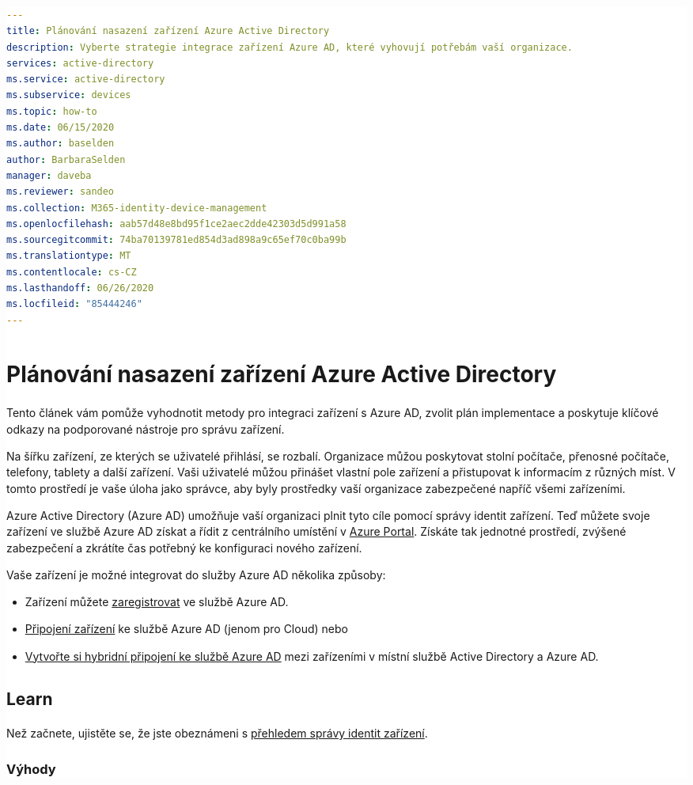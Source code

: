 ```yaml
---
title: Plánování nasazení zařízení Azure Active Directory
description: Vyberte strategie integrace zařízení Azure AD, které vyhovují potřebám vaší organizace.
services: active-directory
ms.service: active-directory
ms.subservice: devices
ms.topic: how-to
ms.date: 06/15/2020
ms.author: baselden
author: BarbaraSelden
manager: daveba
ms.reviewer: sandeo
ms.collection: M365-identity-device-management
ms.openlocfilehash: aab57d48e8bd95f1ce2aec2dde42303d5d991a58
ms.sourcegitcommit: 74ba70139781ed854d3ad898a9c65ef70c0ba99b
ms.translationtype: MT
ms.contentlocale: cs-CZ
ms.lasthandoff: 06/26/2020
ms.locfileid: "85444246"
---
```

# <a name="plan-your-azure-active-directory-device-deployment"></a>Plánování nasazení zařízení Azure Active Directory

Tento článek vám pomůže vyhodnotit metody pro integraci zařízení s Azure AD, zvolit plán implementace a poskytuje klíčové odkazy na podporované nástroje pro správu zařízení.

Na šířku zařízení, ze kterých se uživatelé přihlásí, se rozbalí. Organizace můžou poskytovat stolní počítače, přenosné počítače, telefony, tablety a další zařízení. Vaši uživatelé můžou přinášet vlastní pole zařízení a přistupovat k informacím z různých míst. V tomto prostředí je vaše úloha jako správce, aby byly prostředky vaší organizace zabezpečené napříč všemi zařízeními.

Azure Active Directory (Azure AD) umožňuje vaší organizaci plnit tyto cíle pomocí správy identit zařízení. Teď můžete svoje zařízení ve službě Azure AD získat a řídit z centrálního umístění v [Azure Portal](https://portal.azure.com/). Získáte tak jednotné prostředí, zvýšené zabezpečení a zkrátíte čas potřebný ke konfiguraci nového zařízení.

Vaše zařízení je možné integrovat do služby Azure AD několika způsoby:

* Zařízení můžete [zaregistrovat](concept-azure-ad-register.md) ve službě Azure AD.

* [Připojení zařízení](concept-azure-ad-join.md) ke službě Azure AD (jenom pro Cloud) nebo

* [Vytvořte si hybridní připojení ke službě Azure AD](concept-azure-ad-join-hybrid.md) mezi zařízeními v místní službě Active Directory a Azure AD. 

## <a name="learn"></a>Learn

Než začnete, ujistěte se, že jste obeznámeni s [přehledem správy identit zařízení](overview.md).

### <a name="benefits"></a>Výhody
